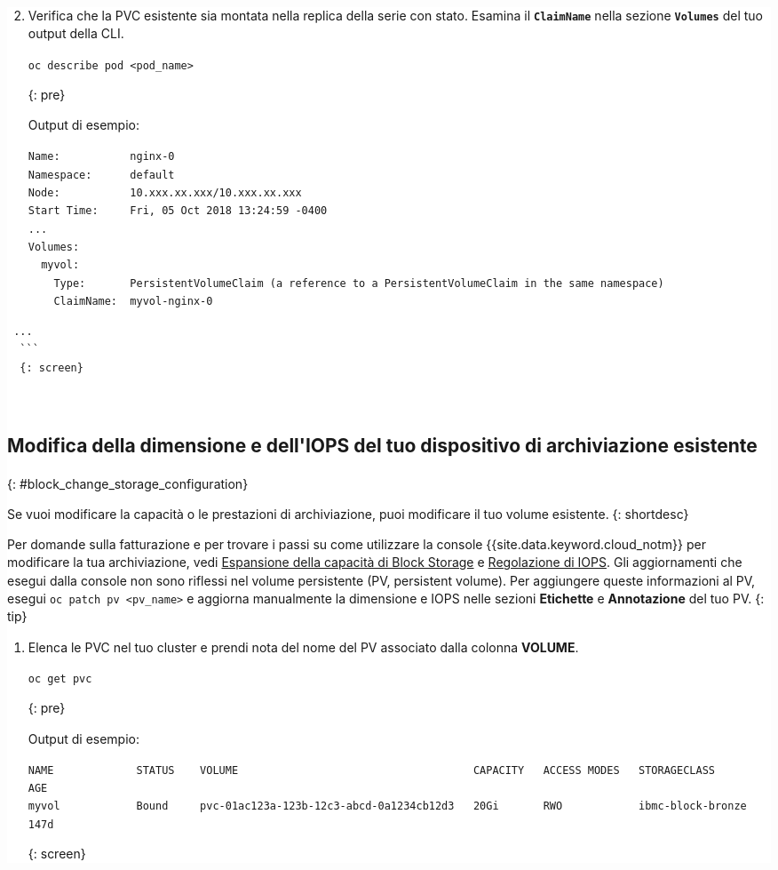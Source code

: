    2. Verifica che la PVC esistente sia montata nella replica della serie con stato. Esamina il **`ClaimName`** nella sezione **`Volumes`** del tuo output della CLI.
      ```
      oc describe pod <pod_name>
      ```
      {: pre}

      Output di esempio:
      ```
      Name:           nginx-0
      Namespace:      default
      Node:           10.xxx.xx.xxx/10.xxx.xx.xxx
      Start Time:     Fri, 05 Oct 2018 13:24:59 -0400
      ...
      Volumes:
        myvol:
          Type:       PersistentVolumeClaim (a reference to a PersistentVolumeClaim in the same namespace)
          ClaimName:  myvol-nginx-0
     ...
      ```
      {: screen}

<br />


## Modifica della dimensione e dell'IOPS del tuo dispositivo di archiviazione esistente
{: #block_change_storage_configuration}

Se vuoi modificare la capacità o le prestazioni di archiviazione, puoi modificare il tuo volume esistente.
{: shortdesc}

Per domande sulla fatturazione e per trovare i passi su come utilizzare la console {{site.data.keyword.cloud_notm}} per modificare la tua archiviazione, vedi [Espansione della capacità di Block Storage](/docs/infrastructure/BlockStorage?topic=BlockStorage-expandingcapacity#expandingcapacity) e [Regolazione di IOPS](/docs/infrastructure/BlockStorage?topic=BlockStorage-adjustingIOPS). Gli aggiornamenti che esegui dalla console non sono riflessi nel volume persistente (PV, persistent volume). Per aggiungere queste informazioni al PV, esegui `oc patch pv <pv_name>` e aggiorna manualmente la dimensione e IOPS nelle sezioni **Etichette** e **Annotazione** del tuo PV.
{: tip}

1. Elenca le PVC nel tuo cluster e prendi nota del nome del PV associato dalla colonna **VOLUME**.
   ```
   oc get pvc
   ```
   {: pre}

   Output di esempio:
   ```
   NAME             STATUS    VOLUME                                     CAPACITY   ACCESS MODES   STORAGECLASS        AGE
   myvol            Bound     pvc-01ac123a-123b-12c3-abcd-0a1234cb12d3   20Gi       RWO            ibmc-block-bronze    147d
   ```
   {: screen}
